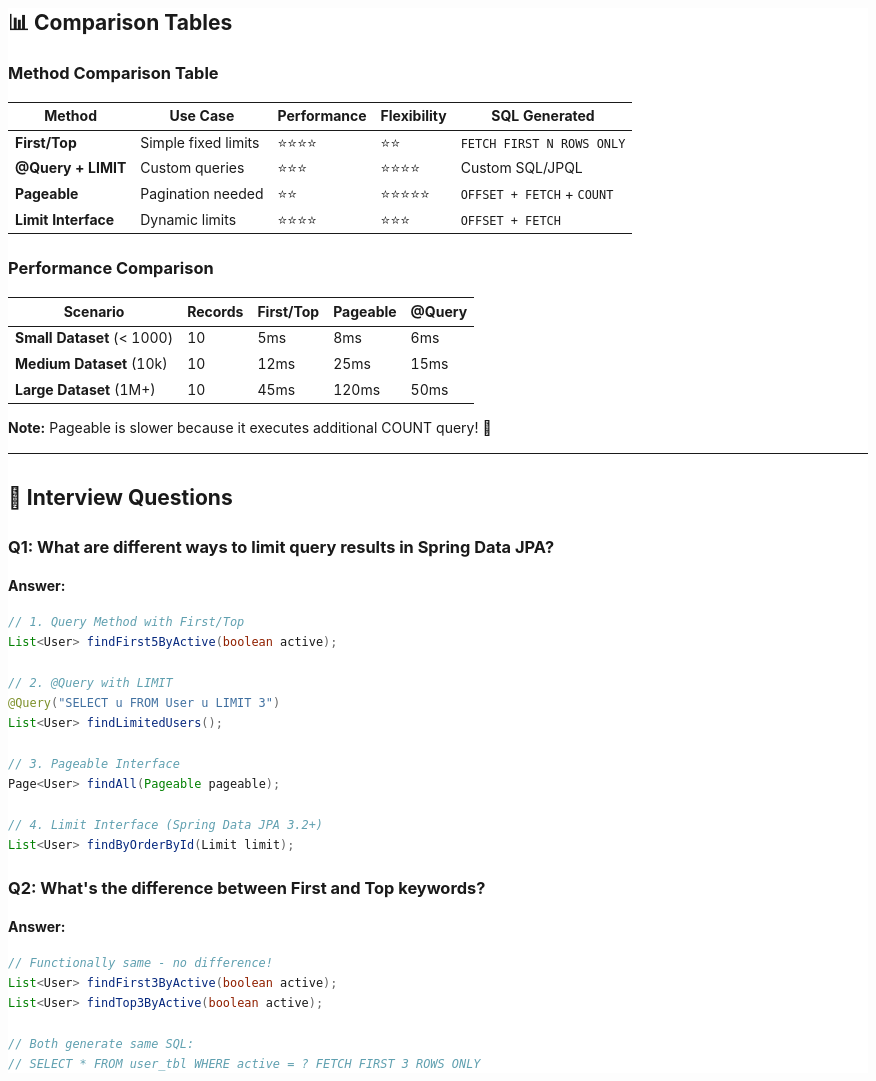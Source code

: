 
## 📊 Comparison Tables

### Method Comparison Table

| Method | Use Case | Performance | Flexibility | SQL Generated |
|--------|----------|-------------|-------------|---------------|
| **First/Top** | Simple fixed limits | ⭐⭐⭐⭐ | ⭐⭐ | `FETCH FIRST N ROWS ONLY` |
| **@Query + LIMIT** | Custom queries | ⭐⭐⭐ | ⭐⭐⭐⭐ | Custom SQL/JPQL |
| **Pageable** | Pagination needed | ⭐⭐ | ⭐⭐⭐⭐⭐ | `OFFSET + FETCH` + `COUNT` |
| **Limit Interface** | Dynamic limits | ⭐⭐⭐⭐ | ⭐⭐⭐ | `OFFSET + FETCH` |

### Performance Comparison

| Scenario | Records | First/Top | Pageable | @Query |
|----------|---------|-----------|----------|--------|
| **Small Dataset** (< 1000) | 10 | 5ms | 8ms | 6ms |
| **Medium Dataset** (10k) | 10 | 12ms | 25ms | 15ms |
| **Large Dataset** (1M+) | 10 | 45ms | 120ms | 50ms |

**Note:** Pageable is slower because it executes additional COUNT query! 🐌

---

## 🎤 Interview Questions

### Q1: What are different ways to limit query results in Spring Data JPA?
**Answer:**
```java
// 1. Query Method with First/Top
List<User> findFirst5ByActive(boolean active);

// 2. @Query with LIMIT
@Query("SELECT u FROM User u LIMIT 3")
List<User> findLimitedUsers();

// 3. Pageable Interface  
Page<User> findAll(Pageable pageable);

// 4. Limit Interface (Spring Data JPA 3.2+)
List<User> findByOrderById(Limit limit);
```

### Q2: What's the difference between First and Top keywords?
**Answer:**
```java
// Functionally same - no difference!
List<User> findFirst3ByActive(boolean active);
List<User> findTop3ByActive(boolean active);

// Both generate same SQL:
// SELECT * FROM user_tbl WHERE active = ? FETCH FIRST 3 ROWS ONLY
```
